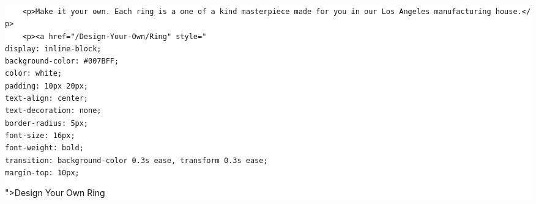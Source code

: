         <p>Make it your own. Each ring is a one of a kind masterpiece made for you in our Los Angeles manufacturing house.</p>
        <p><a href="/Design-Your-Own/Ring" style="
    display: inline-block;
    background-color: #007BFF;
    color: white;
    padding: 10px 20px;
    text-align: center;
    text-decoration: none;
    border-radius: 5px;
    font-size: 16px;
    font-weight: bold;
    transition: background-color 0.3s ease, transform 0.3s ease;
    margin-top: 10px;
">Design Your Own Ring</a></p>
    </div>
</div>